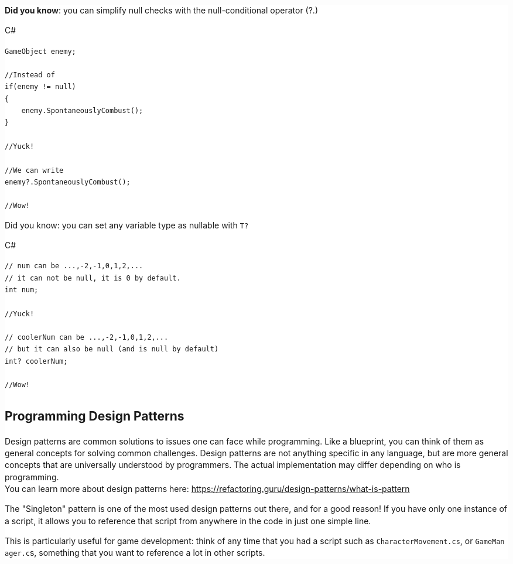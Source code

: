 
**Did you know**: you can simplify null checks with the null-conditional operator (?.)

C#

```
GameObject enemy;

//Instead of 
if(enemy != null)
{
	enemy.SpontaneouslyCombust();
}

//Yuck!

//We can write
enemy?.SpontaneouslyCombust();

//Wow!
```

Did you know: you can set any variable type as nullable with `T?`

C#

```
// num can be ...,-2,-1,0,1,2,...
// it can not be null, it is 0 by default.
int num;

//Yuck!

// coolerNum can be ...,-2,-1,0,1,2,...
// but it can also be null (and is null by default)
int? coolerNum;

//Wow!
```

## Programming Design Patterns

Design patterns are common solutions to issues one can face while programming. Like a blueprint, you can think of them as general concepts for solving common challenges. Design patterns are not anything specific in any language, but are more general concepts that are universally understood by programmers. The actual implementation may differ depending on who is programming.  
You can learn more about design patterns here: https://refactoring.guru/design-patterns/what-is-pattern

The "Singleton" pattern is one of the most used design patterns out there, and for a good reason! If you have only one instance of a script, it allows you to reference that script from anywhere in the code in just one simple line.

This is particularly useful for game development: think of any time that you had a script such as `CharacterMovement.cs`, or `GameManager.c`s, something that you want to reference a lot in other scripts.
